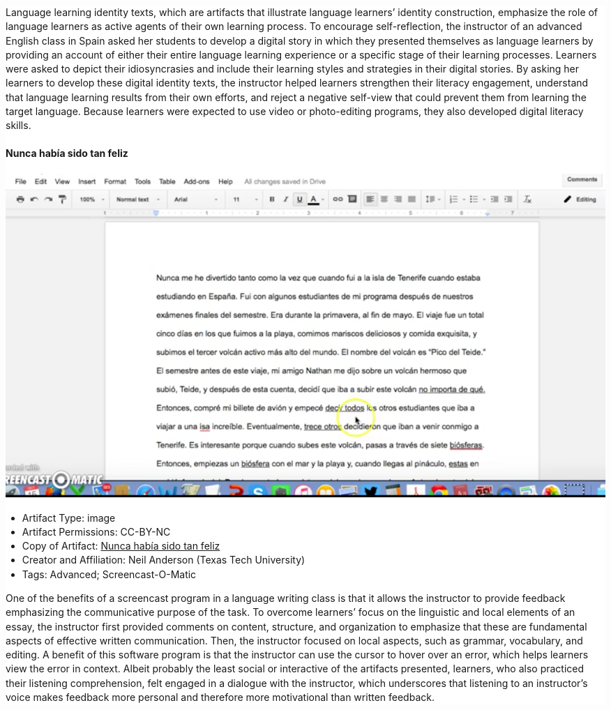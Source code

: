 Language learning identity texts, which are artifacts that illustrate language learners’ identity construction, emphasize the role of language learners as active agents of their own learning process. To encourage self-reflection, the instructor of an advanced English class in Spain asked her students to develop a digital story in which they presented themselves as language learners by providing an account of either their entire language learning experience or a specific stage of their learning processes. Learners were asked to depict their idiosyncrasies and include their learning styles and strategies in their digital stories. By asking her learners to develop these digital identity texts, the instructor helped learners strengthen their literacy engagement, understand that language learning results from their own efforts, and reject a negative self-view that could prevent them from learning the target language. Because learners were expected to use video or photo-editing programs, they also developed digital literacy skills.

#### Nunca había sido tan feliz

![screenshot](images/language_learning-nunca.png)

* Artifact Type: image 
* Artifact Permissions: CC-BY-NC
* Copy of Artifact: [Nunca había sido tan feliz](files/LanguageLearning-NuncaHabiaSidoTanFeliz.mp4)
* Creator and Affiliation: Neil Anderson (Texas Tech University)
* Tags: Advanced; Screencast-O-Matic

One of the benefits of a screencast program in a language writing class is that it allows the instructor to provide feedback emphasizing the communicative purpose of the task. To overcome learners’ focus on the linguistic and local elements of an essay, the instructor first provided comments on content, structure, and organization to emphasize that these are fundamental aspects of effective written communication. Then, the instructor focused on local aspects, such as grammar, vocabulary, and editing. A benefit of this software program is that the instructor can use the cursor to hover over an error, which helps learners view the error in context. Albeit probably the least social or interactive of the artifacts presented, learners, who also practiced their listening comprehension, felt engaged in a dialogue with the instructor, which underscores that listening to an instructor’s voice makes feedback more personal and therefore more motivational than written feedback.
